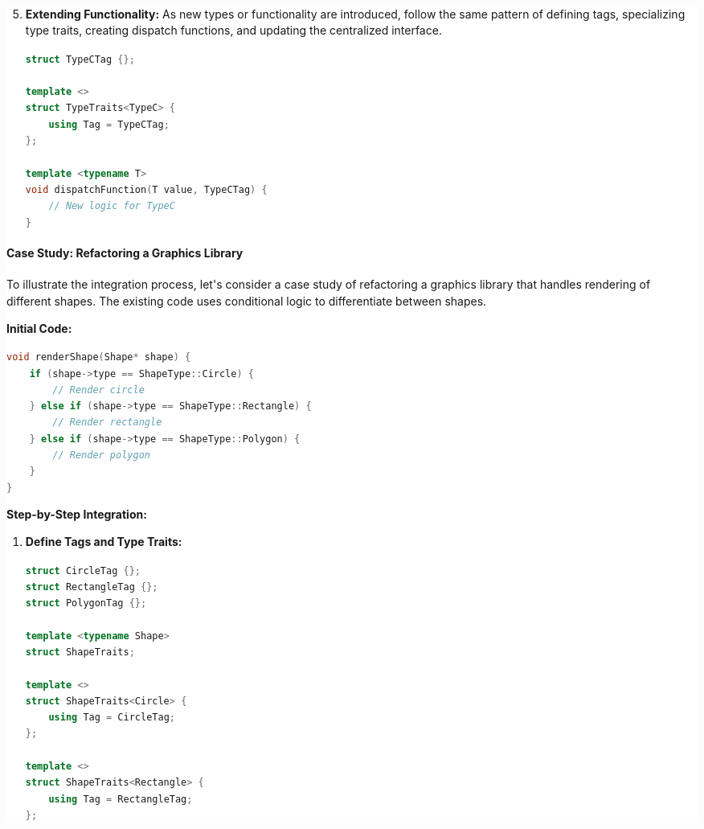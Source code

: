 5. **Extending Functionality:**
   As new types or functionality are introduced, follow the same pattern of defining tags, specializing type traits, creating dispatch functions, and updating the centralized interface.

    ```cpp
    struct TypeCTag {};

    template <>
    struct TypeTraits<TypeC> {
        using Tag = TypeCTag;
    };

    template <typename T>
    void dispatchFunction(T value, TypeCTag) {
        // New logic for TypeC
    }
    ```

#### Case Study: Refactoring a Graphics Library

To illustrate the integration process, let's consider a case study of refactoring a graphics library that handles rendering of different shapes. The existing code uses conditional logic to differentiate between shapes.

**Initial Code:**
```cpp
void renderShape(Shape* shape) {
    if (shape->type == ShapeType::Circle) {
        // Render circle
    } else if (shape->type == ShapeType::Rectangle) {
        // Render rectangle
    } else if (shape->type == ShapeType::Polygon) {
        // Render polygon
    }
}
```

**Step-by-Step Integration:**

1. **Define Tags and Type Traits:**
    ```cpp
    struct CircleTag {};
    struct RectangleTag {};
    struct PolygonTag {};
    
    template <typename Shape>
    struct ShapeTraits;

    template <>
    struct ShapeTraits<Circle> {
        using Tag = CircleTag;
    };

    template <>
    struct ShapeTraits<Rectangle> {
        using Tag = RectangleTag;
    };

